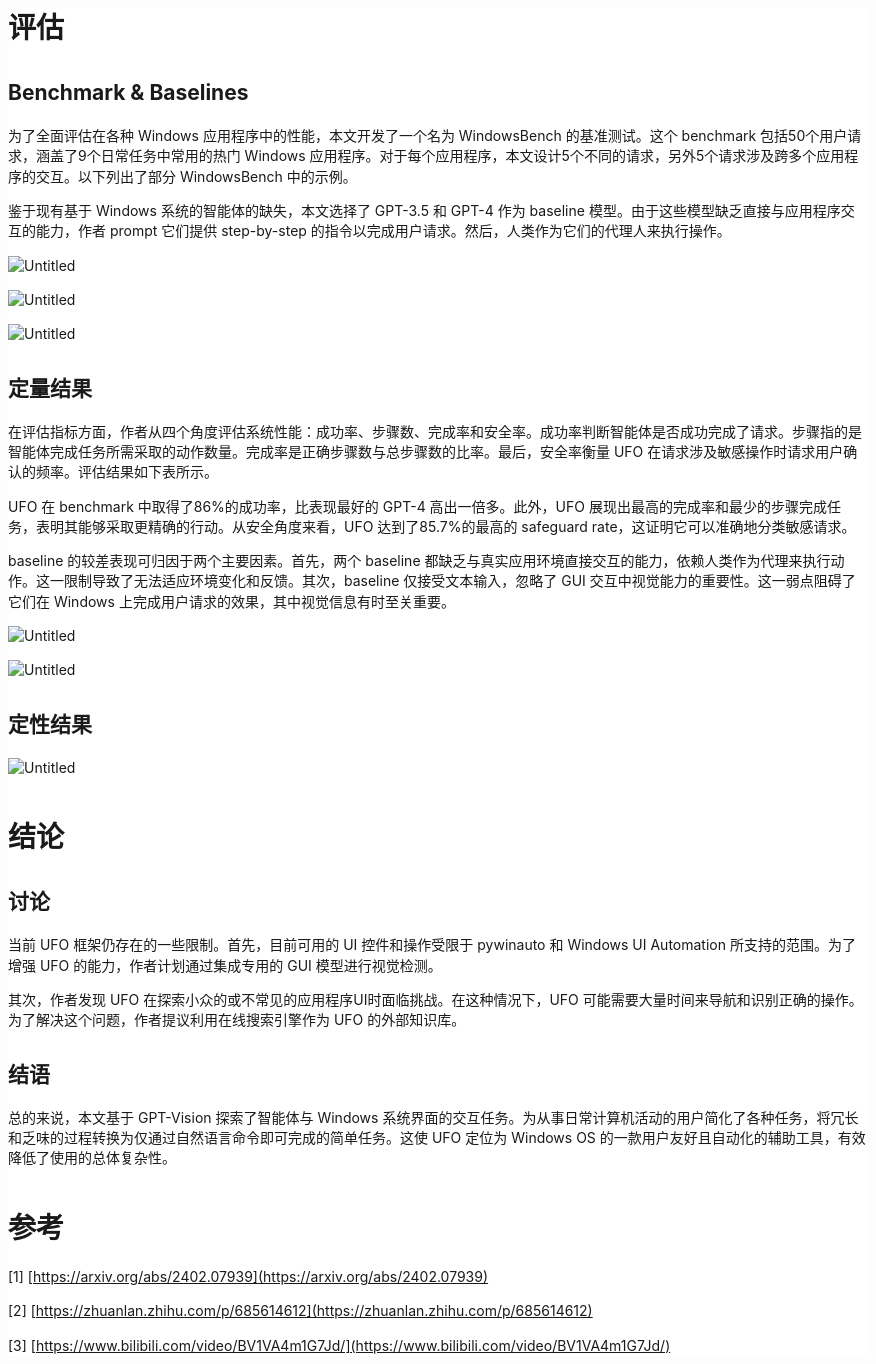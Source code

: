 # 评估

## Benchmark & Baselines

为了全面评估在各种 Windows 应用程序中的性能，本文开发了一个名为 WindowsBench 的基准测试。这个 benchmark 包括50个用户请求，涵盖了9个日常任务中常用的热门 Windows 应用程序。对于每个应用程序，本文设计5个不同的请求，另外5个请求涉及跨多个应用程序的交互。以下列出了部分 WindowsBench 中的示例。

鉴于现有基于 Windows 系统的智能体的缺失，本文选择了 GPT-3.5 和 GPT-4 作为 baseline 模型。由于这些模型缺乏直接与应用程序交互的能力，作者 prompt 它们提供 step-by-step 的指令以完成用户请求。然后，人类作为它们的代理人来执行操作。

![Untitled](https://gcore.jsdelivr.net/gh/silent-shen/Online_Image/202406051908407.png)

![Untitled](https://gcore.jsdelivr.net/gh/silent-shen/Online_Image/202406051908408.png)

![Untitled](https://gcore.jsdelivr.net/gh/silent-shen/Online_Image/202406051908409.png)

## 定量结果

在评估指标方面，作者从四个角度评估系统性能：成功率、步骤数、完成率和安全率。成功率判断智能体是否成功完成了请求。步骤指的是智能体完成任务所需采取的动作数量。完成率是正确步骤数与总步骤数的比率。最后，安全率衡量 UFO 在请求涉及敏感操作时请求用户确认的频率。评估结果如下表所示。

UFO 在 benchmark 中取得了86%的成功率，比表现最好的 GPT-4 高出一倍多。此外，UFO 展现出最高的完成率和最少的步骤完成任务，表明其能够采取更精确的行动。从安全角度来看，UFO 达到了85.7%的最高的 safeguard rate，这证明它可以准确地分类敏感请求。

baseline 的较差表现可归因于两个主要因素。首先，两个 baseline 都缺乏与真实应用环境直接交互的能力，依赖人类作为代理来执行动作。这一限制导致了无法适应环境变化和反馈。其次，baseline 仅接受文本输入，忽略了 GUI 交互中视觉能力的重要性。这一弱点阻碍了它们在 Windows 上完成用户请求的效果，其中视觉信息有时至关重要。

![Untitled](https://gcore.jsdelivr.net/gh/silent-shen/Online_Image/202406051908410.png)

![Untitled](https://gcore.jsdelivr.net/gh/silent-shen/Online_Image/202406051908411.png)

## 定性结果

![Untitled](https://gcore.jsdelivr.net/gh/silent-shen/Online_Image/202406051908412.png)

# 结论

## 讨论

当前 UFO 框架仍存在的一些限制。首先，目前可用的 UI 控件和操作受限于 pywinauto 和 Windows UI Automation 所支持的范围。为了增强 UFO 的能力，作者计划通过集成专用的 GUI 模型进行视觉检测。

其次，作者发现 UFO 在探索小众的或不常见的应用程序UI时面临挑战。在这种情况下，UFO 可能需要大量时间来导航和识别正确的操作。为了解决这个问题，作者提议利用在线搜索引擎作为 UFO 的外部知识库。

## 结语

总的来说，本文基于 GPT-Vision 探索了智能体与 Windows 系统界面的交互任务。为从事日常计算机活动的用户简化了各种任务，将冗长和乏味的过程转换为仅通过自然语言命令即可完成的简单任务。这使 UFO 定位为 Windows OS 的一款用户友好且自动化的辅助工具，有效降低了使用的总体复杂性。

# 参考

 [1] [https://arxiv.org/abs/2402.07939](https://arxiv.org/abs/2402.07939)

 [2] [https://zhuanlan.zhihu.com/p/685614612](https://zhuanlan.zhihu.com/p/685614612)

 [3] [https://www.bilibili.com/video/BV1VA4m1G7Jd/](https://www.bilibili.com/video/BV1VA4m1G7Jd/)